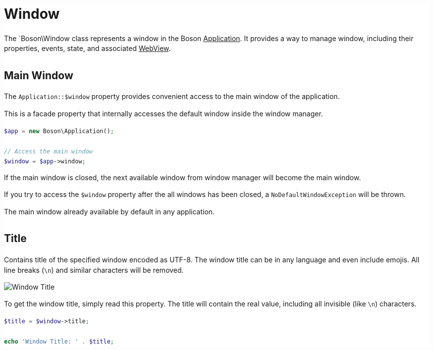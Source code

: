 # Window

<show-structure for="chapter" depth="2"/>

The `Boson\Window class represents a window in the
Boson [Application](application.md). It provides a way to manage window,
including their properties, events, state, and associated [WebView](webview.md).

## Main Window
<secondary-label ref="read-only"/>

The `Application::$window` property provides convenient access to the
<tooltip term="main window">main window</tooltip> of the application. 

<tip>
This is a <tooltip term="facade">facade property</tooltip> that internally 
accesses the default window inside the window manager.
</tip>

```php
$app = new Boson\Application();

// Access the main window
$window = $app->window;
```

<warning>
If the <tooltip term="main window">main window</tooltip> is closed, the next 
available window from window manager will become the 
<tooltip term="main window">main window</tooltip>.

If you try to access the <code>$window</code> property after the all windows has
been closed, a <code>NoDefaultWindowException</code> will be thrown.
</warning>

<note>
The <tooltip term="main window">main window</tooltip> already available by 
default in any application.
</note>


## Title

Contains title of the specified window encoded as UTF-8. The window title can
be in any language and even include emojis. All line breaks (`\n`)
and similar characters will be removed.

<img src="window-title.png" alt="Window Title" />

To get the window title, simply read this property. The title will contain the
real value, including all invisible (like `\n`) characters.

```php
$title = $window->title;

echo 'Window Title: ' . $title;
```
